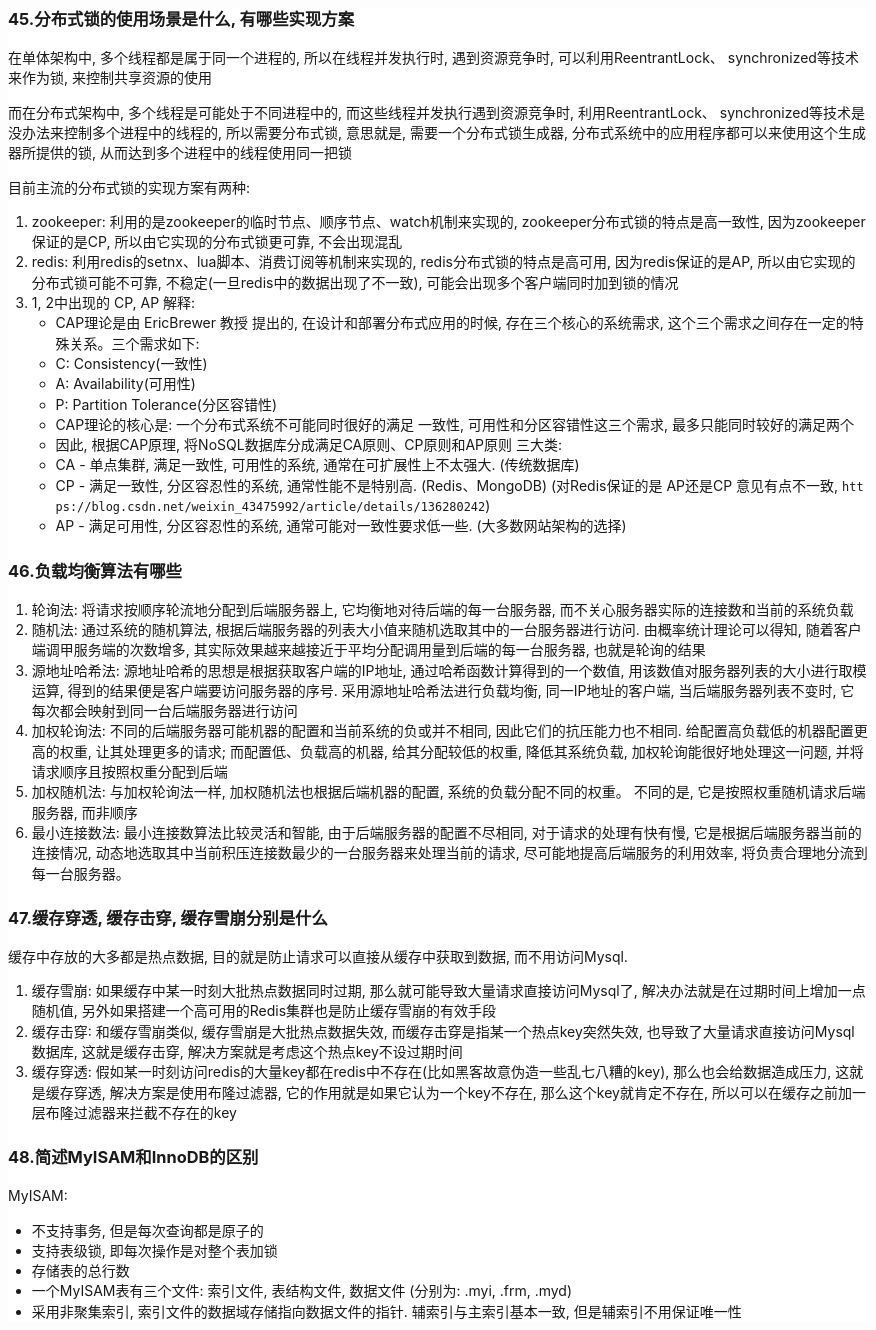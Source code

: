 ### 45.分布式锁的使用场景是什么, 有哪些实现方案
在单体架构中, 多个线程都是属于同一个进程的, 所以在线程并发执行时, 遇到资源竞争时, 可以利用ReentrantLock、 synchronized等技术来作为锁, 来控制共享资源的使用

而在分布式架构中, 多个线程是可能处于不同进程中的, 而这些线程并发执行遇到资源竞争时, 利用ReentrantLock、 synchronized等技术是没办法来控制多个进程中的线程的, 所以需要分布式锁, 意思就是, 需要一个分布式锁生成器, 分布式系统中的应用程序都可以来使用这个生成器所提供的锁, 从而达到多个进程中的线程使用同一把锁

目前主流的分布式锁的实现方案有两种:
1. zookeeper: 利用的是zookeeper的临时节点、顺序节点、watch机制来实现的, zookeeper分布式锁的特点是高一致性, 因为zookeeper保证的是CP, 所以由它实现的分布式锁更可靠, 不会出现混乱
2. redis: 利用redis的setnx、lua脚本、消费订阅等机制来实现的, redis分布式锁的特点是高可用, 因为redis保证的是AP, 所以由它实现的分布式锁可能不可靠, 不稳定(一旦redis中的数据出现了不一致), 可能会出现多个客户端同时加到锁的情况
3. 1, 2中出现的 CP, AP 解释:
   * CAP理论是由 EricBrewer 教授 提出的, 在设计和部署分布式应用的时候, 存在三个核心的系统需求, 这个三个需求之间存在一定的特殊关系。三个需求如下:
   * C: Consistency(一致性)
   * A: Availability(可用性)
   * P: Partition Tolerance(分区容错性)
   * CAP理论的核心是: 一个分布式系统不可能同时很好的满足 一致性, 可用性和分区容错性这三个需求, 最多只能同时较好的满足两个
   * 因此, 根据CAP原理, 将NoSQL数据库分成满足CA原则、CP原则和AP原则 三大类:
   * CA - 单点集群, 满足一致性, 可用性的系统, 通常在可扩展性上不太强大. (传统数据库)
   * CP - 满足一致性, 分区容忍性的系统, 通常性能不是特别高. (Redis、MongoDB) (对Redis保证的是 AP还是CP 意见有点不一致, `https://blog.csdn.net/weixin_43475992/article/details/136280242`)
   * AP - 满足可用性, 分区容忍性的系统, 通常可能对一致性要求低一些. (大多数网站架构的选择)
   
### 46.负载均衡算法有哪些
1. 轮询法: 将请求按顺序轮流地分配到后端服务器上, 它均衡地对待后端的每一台服务器, 而不关心服务器实际的连接数和当前的系统负载
2. 随机法: 通过系统的随机算法, 根据后端服务器的列表大小值来随机选取其中的一台服务器进行访问. 由概率统计理论可以得知, 随着客户端调甲服务端的次数增多, 其实际效果越来越接近于平均分配调用量到后端的每一台服务器, 也就是轮询的结果
3. 源地址哈希法: 源地址哈希的思想是根据获取客户端的IP地址, 通过哈希函数计算得到的一个数值, 用该数值对服务器列表的大小进行取模运算, 得到的结果便是客户端要访问服务器的序号. 采用源地址哈希法进行负载均衡, 同一IP地址的客户端, 当后端服务器列表不变时, 它每次都会映射到同一台后端服务器进行访问
4. 加权轮询法: 不同的后端服务器可能机器的配置和当前系统的负或并不相同, 因此它们的抗压能力也不相同. 给配置高负载低的机器配置更高的权重, 让其处理更多的请求; 而配置低、负载高的机器, 给其分配较低的权重, 降低其系统负载, 加权轮询能很好地处理这一问题, 并将请求顺序且按照权重分配到后端
5. 加权随机法: 与加权轮询法一样, 加权随机法也根据后端机器的配置, 系统的负载分配不同的权重。 不同的是, 它是按照权重随机请求后端服务器, 而非顺序
6. 最小连接数法: 最小连接数算法比较灵活和智能, 由于后端服务器的配置不尽相同, 对于请求的处理有快有慢, 它是根据后端服务器当前的连接情况, 动态地选取其中当前积压连接数最少的一台服务器来处理当前的请求, 尽可能地提高后端服务的利用效率, 将负责合理地分流到每一台服务器。

### 47.缓存穿透, 缓存击穿, 缓存雪崩分别是什么
缓存中存放的大多都是热点数据, 目的就是防止请求可以直接从缓存中获取到数据, 而不用访问Mysql.
1. 缓存雪崩: 如果缓存中某一时刻大批热点数据同时过期, 那么就可能导致大量请求直接访问Mysql了, 解决办法就是在过期时间上增加一点随机值, 另外如果搭建一个高可用的Redis集群也是防止缓存雪崩的有效手段
2. 缓存击穿∶ 和缓存雪崩类似, 缓存雪崩是大批热点数据失效, 而缓存击穿是指某一个热点key突然失效, 也导致了大量请求直接访问Mysql数据库, 这就是缓存击穿, 解决方案就是考虑这个热点key不设过期时间
3. 缓存穿透: 假如某一时刻访问redis的大量key都在redis中不存在(比如黑客故意伪造一些乱七八糟的key), 那么也会给数据造成压力, 这就是缓存穿透, 解决方案是使用布隆过滤器, 它的作用就是如果它认为一个key不存在, 那么这个key就肯定不存在, 所以可以在缓存之前加一层布隆过滤器来拦截不存在的key

### 48.简述MyISAM和InnoDB的区别
MyISAM:
* 不支持事务, 但是每次查询都是原子的
* 支持表级锁, 即每次操作是对整个表加锁
* 存储表的总行数
* 一个MyISAM表有三个文件: 索引文件, 表结构文件, 数据文件 (分别为: .myi, .frm, .myd)
* 采用非聚集索引, 索引文件的数据域存储指向数据文件的指针. 辅索引与主索引基本一致, 但是辅索引不用保证唯一性

